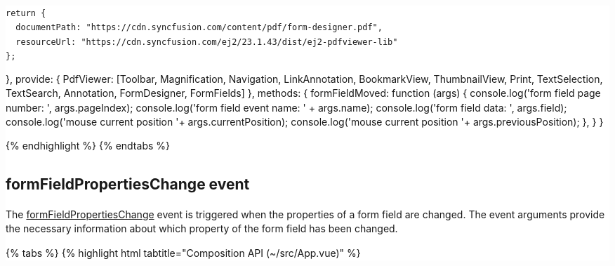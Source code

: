     return {
      documentPath: "https://cdn.syncfusion.com/content/pdf/form-designer.pdf",
      resourceUrl: "https://cdn.syncfusion.com/ej2/23.1.43/dist/ej2-pdfviewer-lib"
    };
  },
  provide: {
    PdfViewer: [Toolbar, Magnification, Navigation, LinkAnnotation, BookmarkView, ThumbnailView,
      Print, TextSelection, TextSearch, Annotation, FormDesigner, FormFields]
  },
  methods: {
    formFieldMoved: function (args) {
        console.log('form field page number: ', args.pageIndex);
        console.log('form field event name: ' + args.name);
        console.log('form field data: ', args.field);
        console.log('mouse current position '+ args.currentPosition);
        console.log('mouse current position '+ args.previousPosition);
    },
  }
}
</script>

{% endhighlight %}
{% endtabs %}

## formFieldPropertiesChange event

The [formFieldPropertiesChange](https://helpej2.syncfusion.com/vue/documentation/api/pdfviewer/formFieldPropertiesChangeArgs/)  event is triggered when the properties of a form field are changed. The event arguments provide the necessary information about which property of the form field has been changed.

{% tabs %}
{% highlight html tabtitle="Composition API (~/src/App.vue)" %}

<template>
  <div id="app">
    <ejs-pdfviewer id="pdfViewer" ref="pdfviewer" :documentPath="documentPath" :formFieldPropertiesChange="formFieldPropertiesChanged"
      :resourceUrl="resourceUrl">
    </ejs-pdfviewer>
  </div>
</template>

<script setup>

import {
  PdfViewerComponent as EjsPdfviewer, Toolbar, Magnification, Navigation, LinkAnnotation,
  BookmarkView, ThumbnailView, Print, TextSelection, TextSearch,
  Annotation, FormDesigner, FormFields
} from '@syncfusion/ej2-vue-pdfviewer';
import { provide, ref } from 'vue';

const pdfviewer = ref(null);
const documentPath = "https://cdn.syncfusion.com/content/pdf/form-designer.pdf";
const resourceUrl = "https://cdn.syncfusion.com/ej2/23.1.43/dist/ej2-pdfviewer-lib";

provide('PdfViewer', [Toolbar, Magnification, Navigation, LinkAnnotation, BookmarkView, ThumbnailView,
  Print, TextSelection, TextSearch, Annotation, FormDesigner, FormFields])

const formFieldPropertiesChanged = function (args) {
    console.log('form field page number: ', args.pageIndex);
    console.log('form field event name: ' + args.name);
    console.log('form field data: ', args.field);
    console.log('Whether form field alignment changed '+ args.isAlignmentChanged);
    console.log('Whether form field backgropund color changed '+ args.isBackgroundColorChanged);
    console.log('Whether form field border color changed '+ args.isBorderColorChanged);